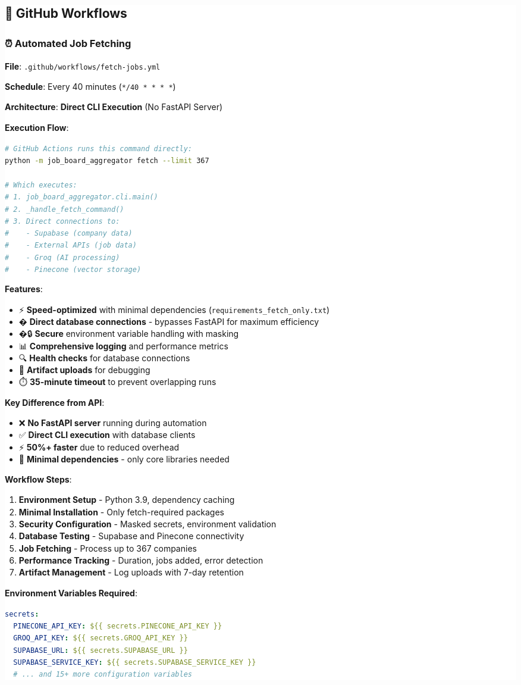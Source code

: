 
## 🤖 GitHub Workflows

### ⏰ **Automated Job Fetching**

**File**: `.github/workflows/fetch-jobs.yml`

**Schedule**: Every 40 minutes (`*/40 * * * *`)

**Architecture**: **Direct CLI Execution** (No FastAPI Server)

**Execution Flow**:
```bash
# GitHub Actions runs this command directly:
python -m job_board_aggregator fetch --limit 367

# Which executes:
# 1. job_board_aggregator.cli.main()
# 2. _handle_fetch_command()
# 3. Direct connections to:
#    - Supabase (company data)
#    - External APIs (job data)
#    - Groq (AI processing) 
#    - Pinecone (vector storage)
```

**Features**:
- ⚡ **Speed-optimized** with minimal dependencies (`requirements_fetch_only.txt`)
- � **Direct database connections** - bypasses FastAPI for maximum efficiency
- �🔒 **Secure** environment variable handling with masking
- 📊 **Comprehensive logging** and performance metrics
- 🔍 **Health checks** for database connections
- 📁 **Artifact uploads** for debugging
- ⏱️ **35-minute timeout** to prevent overlapping runs

**Key Difference from API**: 
- ❌ **No FastAPI server** running during automation
- ✅ **Direct CLI execution** with database clients
- ⚡ **50%+ faster** due to reduced overhead
- 🔧 **Minimal dependencies** - only core libraries needed

**Workflow Steps**:
1. **Environment Setup** - Python 3.9, dependency caching
2. **Minimal Installation** - Only fetch-required packages
3. **Security Configuration** - Masked secrets, environment validation
4. **Database Testing** - Supabase and Pinecone connectivity
5. **Job Fetching** - Process up to 367 companies
6. **Performance Tracking** - Duration, jobs added, error detection
7. **Artifact Management** - Log uploads with 7-day retention

**Environment Variables Required**:
```yaml
secrets:
  PINECONE_API_KEY: ${{ secrets.PINECONE_API_KEY }}
  GROQ_API_KEY: ${{ secrets.GROQ_API_KEY }}
  SUPABASE_URL: ${{ secrets.SUPABASE_URL }}
  SUPABASE_SERVICE_KEY: ${{ secrets.SUPABASE_SERVICE_KEY }}
  # ... and 15+ more configuration variables
```
